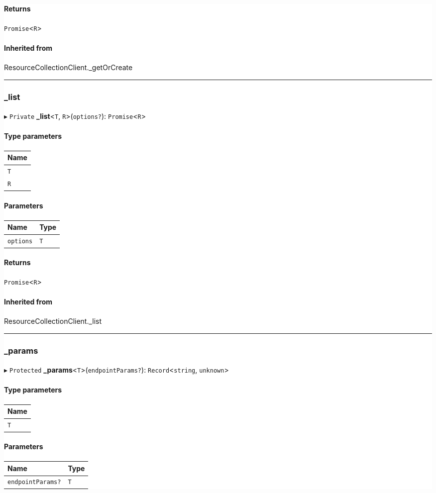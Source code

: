 #### Returns

`Promise`<`R`\>

#### Inherited from

ResourceCollectionClient.\_getOrCreate

___

### <a id="_list" name="_list"></a> \_list

▸ `Private` **_list**<`T`, `R`\>(`options?`): `Promise`<`R`\>

#### Type parameters

| Name |
| :------ |
| `T` |
| `R` |

#### Parameters

| Name | Type |
| :------ | :------ |
| `options` | `T` |

#### Returns

`Promise`<`R`\>

#### Inherited from

ResourceCollectionClient.\_list

___

### <a id="_params" name="_params"></a> \_params

▸ `Protected` **_params**<`T`\>(`endpointParams?`): `Record`<`string`, `unknown`\>

#### Type parameters

| Name |
| :------ |
| `T` |

#### Parameters

| Name | Type |
| :------ | :------ |
| `endpointParams?` | `T` |
